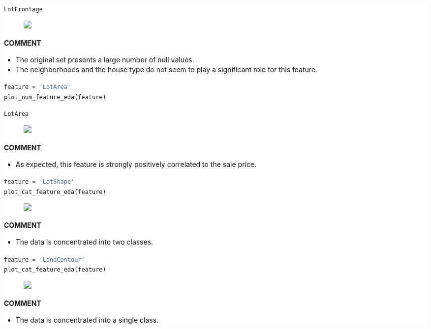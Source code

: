     LotFrontage



<figure>
    <img src="https://tdody.github.io/assets/img/2019-10-03-Housing-Dataset/output_138_1.png">
</figure>


**COMMENT**
- The original set presents a large number of null values.
- The neighborhoods and the house type do not seem to play a significant role for this feature.


```python
feature = 'LotArea'
plot_num_feature_eda(feature)
```

    LotArea



<figure>
    <img src="https://tdody.github.io/assets/img/2019-10-03-Housing-Dataset/output_140_1.png">
</figure>


**COMMENT**
- As expected, this feature is strongly positively correlated to the sale price.


```python
feature = 'LotShape'
plot_cat_feature_eda(feature)
```


<figure>
    <img src="https://tdody.github.io/assets/img/2019-10-03-Housing-Dataset/output_142_0.png">
</figure>


**COMMENT**
- The data is concentrated into two classes.


```python
feature = 'LandContour'
plot_cat_feature_eda(feature)
```


<figure>
    <img src="https://tdody.github.io/assets/img/2019-10-03-Housing-Dataset/output_144_0.png">
</figure>


**COMMENT**
- The data is concentrated into a single class.


